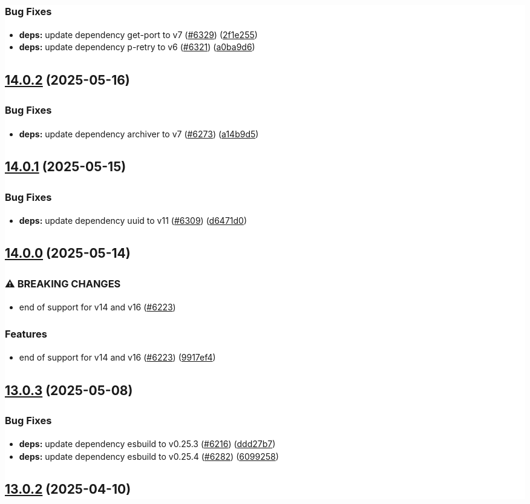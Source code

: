 
### Bug Fixes

* **deps:** update dependency get-port to v7 ([#6329](https://github.com/netlify/build/issues/6329)) ([2f1e255](https://github.com/netlify/build/commit/2f1e255db68a2d1fa0435759b203bfbe3b51f4a2))
* **deps:** update dependency p-retry to v6 ([#6321](https://github.com/netlify/build/issues/6321)) ([a0ba9d6](https://github.com/netlify/build/commit/a0ba9d68b3d2d4caaa2652fbccb4265b51fa6126))

## [14.0.2](https://github.com/netlify/build/compare/edge-bundler-v14.0.1...edge-bundler-v14.0.2) (2025-05-16)


### Bug Fixes

* **deps:** update dependency archiver to v7 ([#6273](https://github.com/netlify/build/issues/6273)) ([a14b9d5](https://github.com/netlify/build/commit/a14b9d5334f82bcea3b2504c43ff371015b3164d))

## [14.0.1](https://github.com/netlify/build/compare/edge-bundler-v14.0.0...edge-bundler-v14.0.1) (2025-05-15)


### Bug Fixes

* **deps:** update dependency uuid to v11 ([#6309](https://github.com/netlify/build/issues/6309)) ([d6471d0](https://github.com/netlify/build/commit/d6471d0a05a9d3b49b8b5a0ee500279d72ab3c92))

## [14.0.0](https://github.com/netlify/build/compare/edge-bundler-v13.0.3...edge-bundler-v14.0.0) (2025-05-14)


### ⚠ BREAKING CHANGES

* end of support for v14 and v16 ([#6223](https://github.com/netlify/build/issues/6223))

### Features

* end of support for v14 and v16 ([#6223](https://github.com/netlify/build/issues/6223)) ([9917ef4](https://github.com/netlify/build/commit/9917ef4eb0bd47162e33aa432be7c9fa3fa462c4))

## [13.0.3](https://github.com/netlify/build/compare/edge-bundler-v13.0.2...edge-bundler-v13.0.3) (2025-05-08)


### Bug Fixes

* **deps:** update dependency esbuild to v0.25.3 ([#6216](https://github.com/netlify/build/issues/6216)) ([ddd27b7](https://github.com/netlify/build/commit/ddd27b7f895acb8874efcc78d507048fb8bf2fbf))
* **deps:** update dependency esbuild to v0.25.4 ([#6282](https://github.com/netlify/build/issues/6282)) ([6099258](https://github.com/netlify/build/commit/6099258ec3d085a7e1e33042d435edf5880c8fdb))

## [13.0.2](https://github.com/netlify/build/compare/edge-bundler-v13.0.1...edge-bundler-v13.0.2) (2025-04-10)

